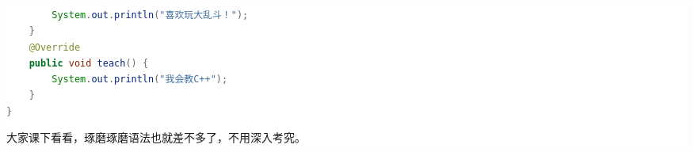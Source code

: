 ``` java
        System.out.println("喜欢玩大乱斗！");
    }
    @Override
    public void teach() {
        System.out.println("我会教C++");
    }
}
```

大家课下看看，琢磨琢磨语法也就差不多了，不用深入考究。





